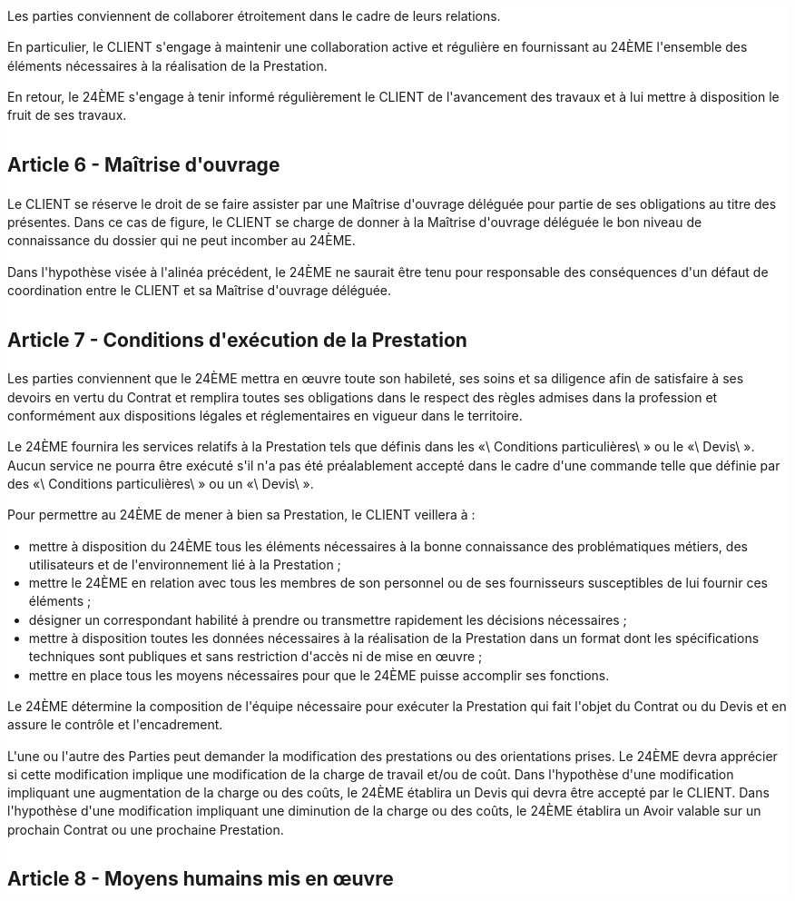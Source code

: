 Les parties conviennent de collaborer étroitement dans le cadre de leurs relations.

En particulier, le CLIENT s'engage à maintenir une collaboration active et régulière en fournissant au 24ÈME l'ensemble des éléments nécessaires à la réalisation de la Prestation.

En retour, le 24ÈME s'engage à tenir informé régulièrement le CLIENT de l'avancement des travaux et à lui mettre à disposition le fruit de ses travaux.

## Article 6 - Maîtrise d'ouvrage

Le CLIENT se réserve le droit de se faire assister par une Maîtrise d'ouvrage déléguée pour partie de ses obligations au titre des présentes. Dans ce cas de figure, le CLIENT se charge de donner à la Maîtrise d'ouvrage déléguée le bon niveau de connaissance du dossier qui ne peut incomber au 24ÈME.

Dans l'hypothèse visée à l'alinéa précédent, le 24ÈME ne saurait être tenu pour responsable des conséquences d'un défaut de coordination entre le CLIENT et sa Maîtrise d'ouvrage déléguée.

## Article 7 - Conditions d'exécution de la Prestation

Les parties conviennent que le 24ÈME mettra en œuvre toute son habileté, ses soins et sa diligence afin de satisfaire à ses devoirs en vertu du Contrat et remplira toutes ses obligations dans le respect des règles admises dans la profession et conformément aux dispositions légales et réglementaires en vigueur dans le territoire.

Le 24ÈME fournira les services relatifs à la Prestation tels que définis dans les «\ Conditions particulières\ » ou le «\ Devis\ ». Aucun service ne pourra être exécuté s'il n'a pas été préalablement accepté dans le cadre d'une commande telle que définie par des «\ Conditions particulières\ » ou un «\ Devis\ ».

Pour permettre au 24ÈME de mener à bien sa Prestation, le CLIENT veillera à :

 - mettre à disposition du 24ÈME tous les éléments nécessaires à la bonne connaissance des problématiques métiers, des utilisateurs et de l'environnement lié à la Prestation ;
 - mettre le 24ÈME en relation avec tous les membres de son personnel ou de ses fournisseurs susceptibles de lui fournir ces éléments ;
 - désigner un correspondant habilité à prendre ou transmettre rapidement les décisions nécessaires ;
 - mettre à disposition toutes les données nécessaires à la réalisation de la Prestation dans un format dont les spécifications techniques sont publiques et sans restriction d'accès ni de mise en œuvre ;
 - mettre en place tous les moyens nécessaires pour que le 24ÈME puisse accomplir ses fonctions.

Le 24ÈME détermine la composition de l'équipe nécessaire pour exécuter la Prestation qui fait l'objet du Contrat ou du Devis et en assure le contrôle et l'encadrement.

L'une ou l'autre des Parties peut demander la modification des prestations ou des orientations prises. Le 24ÈME devra apprécier si cette modification implique une modification de la charge de travail et/ou de coût. Dans l'hypothèse d'une modification impliquant une augmentation de la charge ou des coûts, le 24ÈME établira un Devis qui devra être accepté par le CLIENT. Dans l'hypothèse d'une modification impliquant une diminution de la charge ou des coûts, le 24ÈME établira un Avoir valable sur un prochain Contrat ou une prochaine Prestation.

## Article 8 - Moyens humains mis en œuvre
